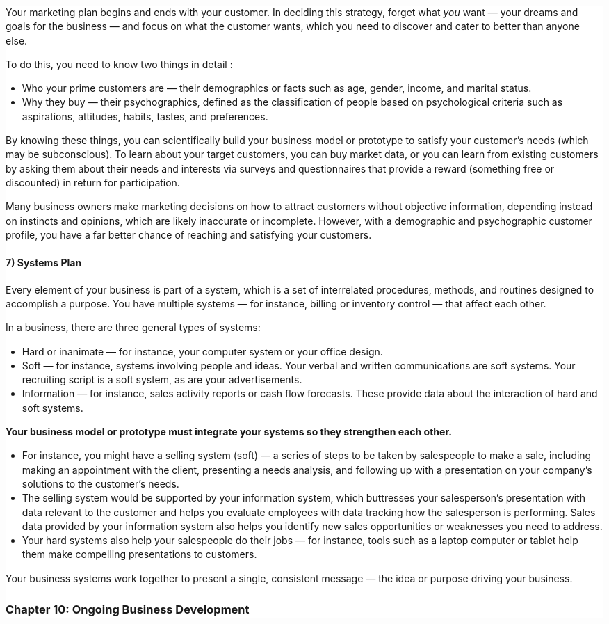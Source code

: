 Your marketing plan begins and ends with your customer. In deciding this strategy, forget what _you_ want — your dreams and goals for the business — and focus on what the customer wants, which you need to discover and cater to better than anyone else.

To do this, you need to know two things in detail :

  * Who your prime customers are — their demographics or facts such as age, gender, income, and marital status.
  * Why they buy — their psychographics, defined as the classification of people based on psychological criteria such as aspirations, attitudes, habits, tastes, and preferences. 



By knowing these things, you can scientifically build your business model or prototype to satisfy your customer’s needs (which may be subconscious). To learn about your target customers, you can buy market data, or you can learn from existing customers by asking them about their needs and interests via surveys and questionnaires that provide a reward (something free or discounted) in return for participation.

Many business owners make marketing decisions on how to attract customers without objective information, depending instead on instincts and opinions, which are likely inaccurate or incomplete. However, with a demographic and psychographic customer profile, you have a far better chance of reaching and satisfying your customers.

#### 7) Systems Plan

Every element of your business is part of a system, which is a set of interrelated procedures, methods, and routines designed to accomplish a purpose. You have multiple systems — for instance, billing or inventory control — that affect each other.

In a business, there are three general types of systems:

  * Hard or inanimate — for instance, your computer system or your office design.
  * Soft — for instance, systems involving people and ideas. Your verbal and written communications are soft systems. Your recruiting script is a soft system, as are your advertisements.
  * Information — for instance, sales activity reports or cash flow forecasts. These provide data about the interaction of hard and soft systems.



**Your business model or prototype must integrate your systems so they strengthen each other.**

  * For instance, you might have a selling system (soft) — a series of steps to be taken by salespeople to make a sale, including making an appointment with the client, presenting a needs analysis, and following up with a presentation on your company’s solutions to the customer’s needs. 
  * The selling system would be supported by your information system, which buttresses your salesperson’s presentation with data relevant to the customer and helps you evaluate employees with data tracking how the salesperson is performing. Sales data provided by your information system also helps you identify new sales opportunities or weaknesses you need to address. 
  * Your hard systems also help your salespeople do their jobs — for instance, tools such as a laptop computer or tablet help them make compelling presentations to customers.



Your business systems work together to present a single, consistent message — the idea or purpose driving your business.

### Chapter 10: Ongoing Business Development
